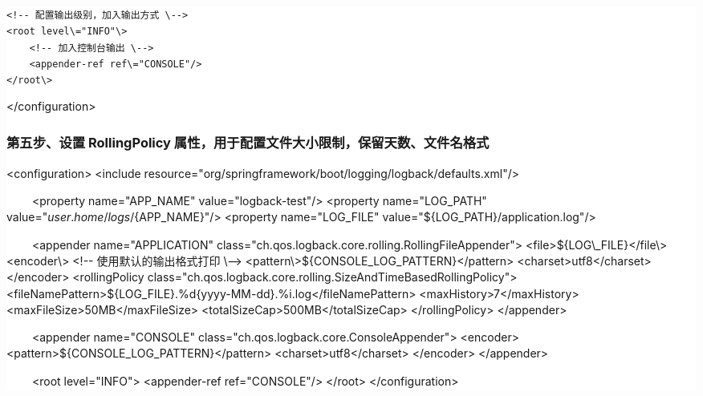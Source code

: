     <!-- 配置输出级别，加入输出方式 \-->
    <root level\="INFO"\>
        <!-- 加入控制台输出 \-->
        <appender-ref ref\="CONSOLE"/>
    </root\>
</configuration\>

### 第五步、设置 RollingPolicy 属性，用于配置文件大小限制，保留天数、文件名格式

<configuration\>
    <!-- 默认的一些配置 \-->
    <include resource\="org/springframework/boot/logging/logback/defaults.xml"/>
     
　　 
    <property name\="APP\_NAME" value\="logback-test"/>
    <!-- 定义日志文件的输出路径 \-->
    <property name\="LOG\_PATH" value\="${user.home}/logs/${APP\_NAME}"/>
    <!-- 定义日志文件名称和路径 \-->
    <property name\="LOG\_FILE" value\="${LOG\_PATH}/application.log"/>
  
　　
    <appender name\="APPLICATION"
              class\="ch.qos.logback.core.rolling.RollingFileAppender"\>
        <!-- 输出文件目的地 \-->
        <file\>${LOG\_FILE}</file\>
        <encoder\>
            <!-- 使用默认的输出格式打印 \-->
            <pattern\>${CONSOLE\_LOG\_PATTERN}</pattern\>
            <charset\>utf8</charset\>
        </encoder\>
        <!-- 设置 RollingPolicy 属性，用于配置文件大小限制，保留天数、文件名格式 \-->
        <rollingPolicy class\="ch.qos.logback.core.rolling.SizeAndTimeBasedRollingPolicy"\>
            <!-- 文件命名格式 \-->
            <fileNamePattern\>${LOG\_FILE}.%d{yyyy-MM-dd}.%i.log</fileNamePattern\>
            <!-- 文件保留最大天数 \-->
            <maxHistory\>7</maxHistory\>
            <!-- 文件大小限制 \-->
            <maxFileSize\>50MB</maxFileSize\>
            <!-- 文件总大小 \-->
            <totalSizeCap\>500MB</totalSizeCap\>
        </rollingPolicy\>
    </appender\>
      
  
　　
    <appender name\="CONSOLE" class\="ch.qos.logback.core.ConsoleAppender"\>
        <encoder\>
            <!-- 使用默认的输出格式打印 \-->
            <pattern\>${CONSOLE\_LOG\_PATTERN}</pattern\>
            <charset\>utf8</charset\>
        </encoder\>
    </appender\>
    
 　　
    <root level\="INFO"\>
        <!-- 加入控制台输出 \-->
        <appender-ref ref\="CONSOLE"/>
    </root\>
</configuration\>
